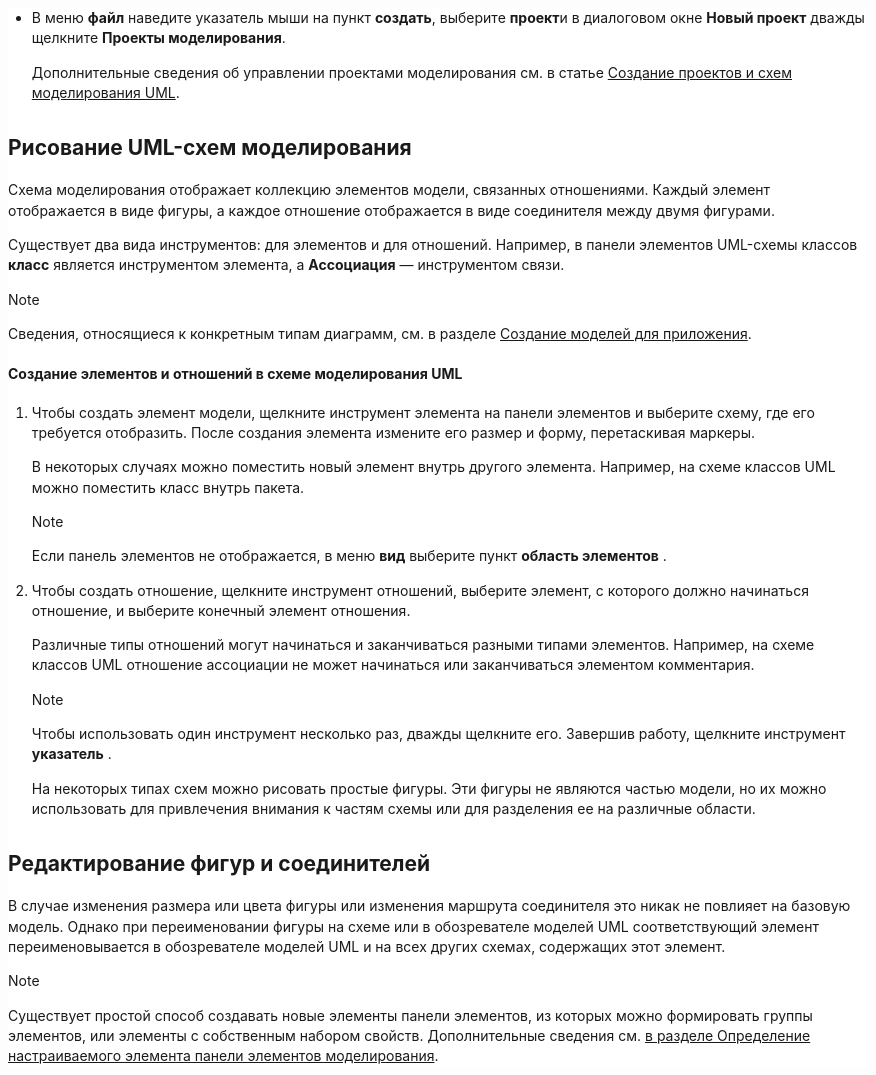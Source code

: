 - В меню **файл** наведите указатель мыши на пункт **создать**, выберите **проект**и в диалоговом окне **Новый проект** дважды щелкните **Проекты моделирования**.

  Дополнительные сведения об управлении проектами моделирования см. в статье [Создание проектов и схем моделирования UML](../modeling/create-uml-modeling-projects-and-diagrams.md).

## <a name="Drawing"></a>Рисование UML-схем моделирования
 Схема моделирования отображает коллекцию элементов модели, связанных отношениями. Каждый элемент отображается в виде фигуры, а каждое отношение отображается в виде соединителя между двумя фигурами.

 Существует два вида инструментов: для элементов и для отношений. Например, в панели элементов UML-схемы классов **класс** является инструментом элемента, а **Ассоциация** — инструментом связи.

> [!NOTE]
> Сведения, относящиеся к конкретным типам диаграмм, см. в разделе [Создание моделей для приложения](../modeling/create-models-for-your-app.md).

#### <a name="to-create-elements-and-relationships-in-a-uml-modeling-diagram"></a>Создание элементов и отношений в схеме моделирования UML

1. Чтобы создать элемент модели, щелкните инструмент элемента на панели элементов и выберите схему, где его требуется отобразить. После создания элемента измените его размер и форму, перетаскивая маркеры.

    В некоторых случаях можно поместить новый элемент внутрь другого элемента. Например, на схеме классов UML можно поместить класс внутрь пакета.

   > [!NOTE]
   > Если панель элементов не отображается, в меню **вид** выберите пункт **область элементов** .

2. Чтобы создать отношение, щелкните инструмент отношений, выберите элемент, с которого должно начинаться отношение, и выберите конечный элемент отношения.

    Различные типы отношений могут начинаться и заканчиваться разными типами элементов. Например, на схеме классов UML отношение ассоциации не может начинаться или заканчиваться элементом комментария.

   > [!NOTE]
   > Чтобы использовать один инструмент несколько раз, дважды щелкните его. Завершив работу, щелкните инструмент **указатель** .

   На некоторых типах схем можно рисовать простые фигуры. Эти фигуры не являются частью модели, но их можно использовать для привлечения внимания к частям схемы или для разделения ее на различные области.

## <a name="Editing"></a>Редактирование фигур и соединителей
 В случае изменения размера или цвета фигуры или изменения маршрута соединителя это никак не повлияет на базовую модель. Однако при переименовании фигуры на схеме или в обозревателе моделей UML соответствующий элемент переименовывается в обозревателе моделей UML и на всех других схемах, содержащих этот элемент.

> [!NOTE]
> Существует простой способ создавать новые элементы панели элементов, из которых можно формировать группы элементов, или элементы с собственным набором свойств. Дополнительные сведения см. [в разделе Определение настраиваемого элемента панели элементов моделирования](../modeling/define-a-custom-modeling-toolbox-item.md).

